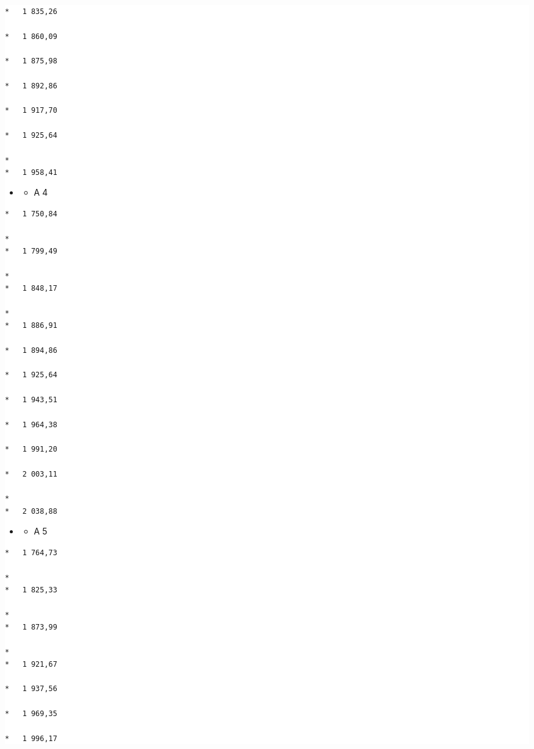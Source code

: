     *   1 835,26

    *   1 860,09

    *   1 875,98

    *   1 892,86

    *   1 917,70

    *   1 925,64

    *
    *   1 958,41


*    *   A 4

    *   1 750,84

    *
    *   1 799,49

    *
    *   1 848,17

    *
    *   1 886,91

    *   1 894,86

    *   1 925,64

    *   1 943,51

    *   1 964,38

    *   1 991,20

    *   2 003,11

    *
    *   2 038,88


*    *   A 5

    *   1 764,73

    *
    *   1 825,33

    *
    *   1 873,99

    *
    *   1 921,67

    *   1 937,56

    *   1 969,35

    *   1 996,17

